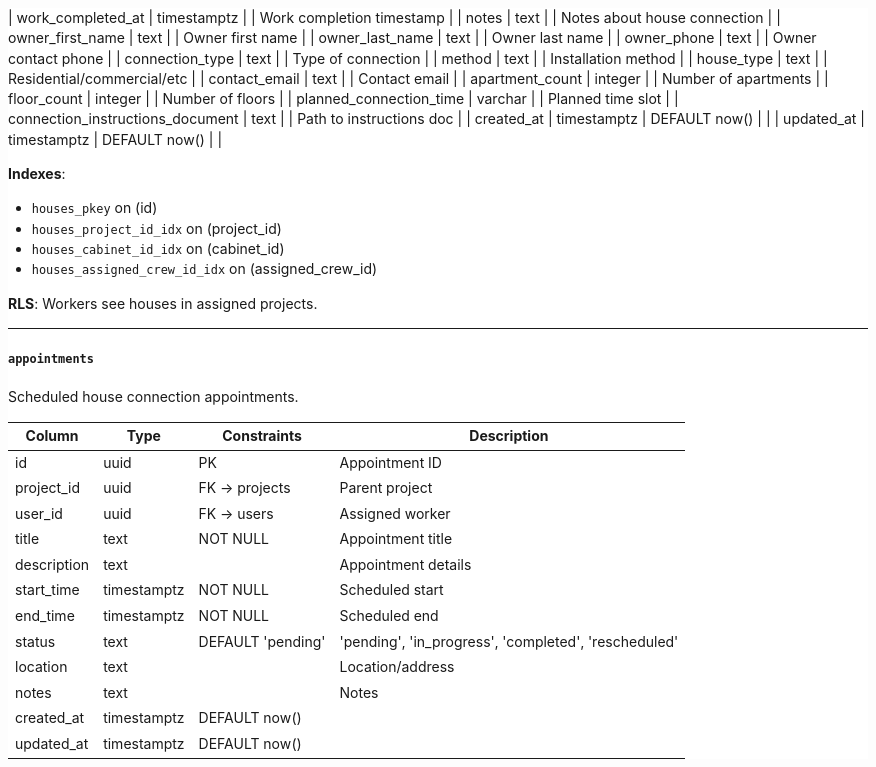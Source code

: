 | work_completed_at | timestamptz | | Work completion timestamp |
| notes | text | | Notes about house connection |
| owner_first_name | text | | Owner first name |
| owner_last_name | text | | Owner last name |
| owner_phone | text | | Owner contact phone |
| connection_type | text | | Type of connection |
| method | text | | Installation method |
| house_type | text | | Residential/commercial/etc |
| contact_email | text | | Contact email |
| apartment_count | integer | | Number of apartments |
| floor_count | integer | | Number of floors |
| planned_connection_time | varchar | | Planned time slot |
| connection_instructions_document | text | | Path to instructions doc |
| created_at | timestamptz | DEFAULT now() | |
| updated_at | timestamptz | DEFAULT now() | |

**Indexes**:
- `houses_pkey` on (id)
- `houses_project_id_idx` on (project_id)
- `houses_cabinet_id_idx` on (cabinet_id)
- `houses_assigned_crew_id_idx` on (assigned_crew_id)

**RLS**: Workers see houses in assigned projects.

---

#### `appointments`
Scheduled house connection appointments.

| Column | Type | Constraints | Description |
|--------|------|-------------|-------------|
| id | uuid | PK | Appointment ID |
| project_id | uuid | FK → projects | Parent project |
| user_id | uuid | FK → users | Assigned worker |
| title | text | NOT NULL | Appointment title |
| description | text | | Appointment details |
| start_time | timestamptz | NOT NULL | Scheduled start |
| end_time | timestamptz | NOT NULL | Scheduled end |
| status | text | DEFAULT 'pending' | 'pending', 'in_progress', 'completed', 'rescheduled' |
| location | text | | Location/address |
| notes | text | | Notes |
| created_at | timestamptz | DEFAULT now() | |
| updated_at | timestamptz | DEFAULT now() | |
